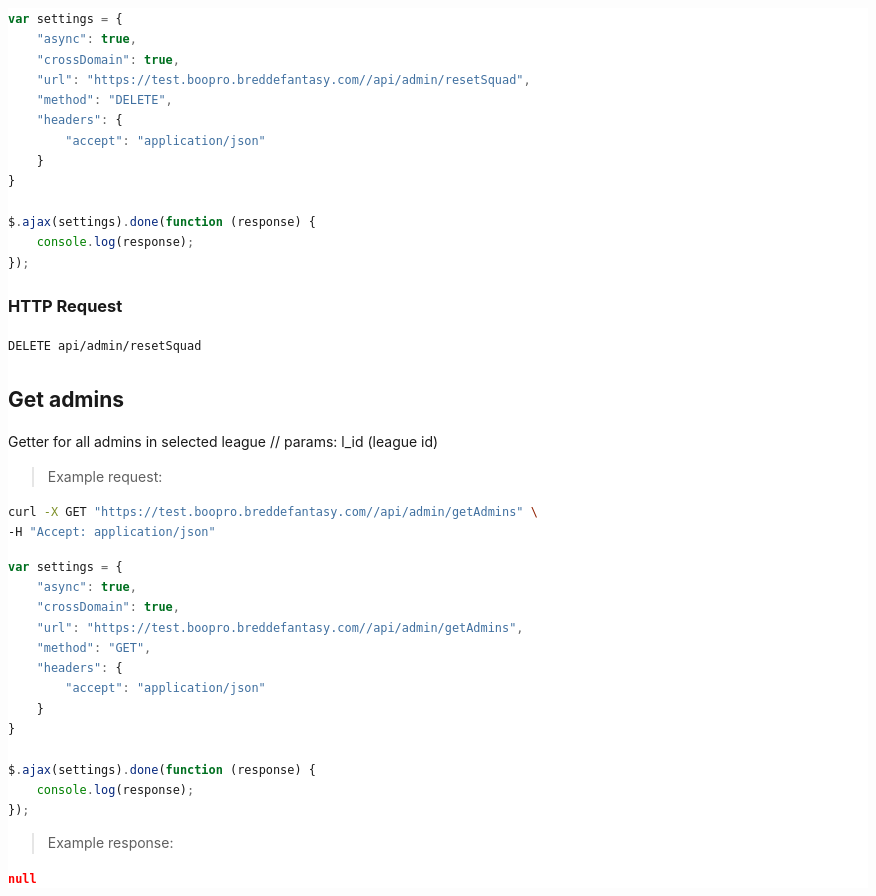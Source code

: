 ```javascript
var settings = {
    "async": true,
    "crossDomain": true,
    "url": "https://test.boopro.breddefantasy.com//api/admin/resetSquad",
    "method": "DELETE",
    "headers": {
        "accept": "application/json"
    }
}

$.ajax(settings).done(function (response) {
    console.log(response);
});
```


### HTTP Request
`DELETE api/admin/resetSquad`





## Get admins

Getter for all admins in selected league // params: l_id (league id)

> Example request:

```bash
curl -X GET "https://test.boopro.breddefantasy.com//api/admin/getAdmins" \
-H "Accept: application/json"
```

```javascript
var settings = {
    "async": true,
    "crossDomain": true,
    "url": "https://test.boopro.breddefantasy.com//api/admin/getAdmins",
    "method": "GET",
    "headers": {
        "accept": "application/json"
    }
}

$.ajax(settings).done(function (response) {
    console.log(response);
});
```

> Example response:

```json
null
```
